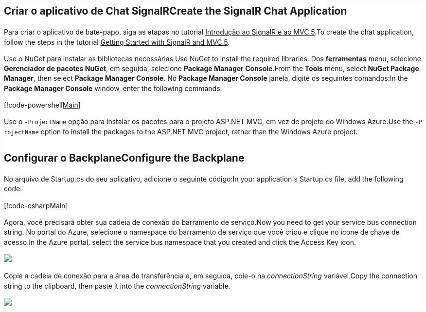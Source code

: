 ## <a name="create-the-signalr-chat-application"></a><span data-ttu-id="eecf9-156">Criar o aplicativo de Chat SignalR</span><span class="sxs-lookup"><span data-stu-id="eecf9-156">Create the SignalR Chat Application</span></span>

<span data-ttu-id="eecf9-157">Para criar o aplicativo de bate-papo, siga as etapas no tutorial [Introdução ao SignalR e ao MVC 5](../getting-started/tutorial-getting-started-with-signalr-and-mvc.md).</span><span class="sxs-lookup"><span data-stu-id="eecf9-157">To create the chat application, follow the steps in the tutorial [Getting Started with SignalR and MVC 5](../getting-started/tutorial-getting-started-with-signalr-and-mvc.md).</span></span>

<span data-ttu-id="eecf9-158">Use o NuGet para instalar as bibliotecas necessárias.</span><span class="sxs-lookup"><span data-stu-id="eecf9-158">Use NuGet to install the required libraries.</span></span> <span data-ttu-id="eecf9-159">Dos **ferramentas** menu, selecione **Gerenciador de pacotes NuGet**, em seguida, selecione **Package Manager Console**.</span><span class="sxs-lookup"><span data-stu-id="eecf9-159">From the **Tools** menu, select **NuGet Package Manager**, then select **Package Manager Console**.</span></span> <span data-ttu-id="eecf9-160">No **Package Manager Console** janela, digite os seguintes comandos:</span><span class="sxs-lookup"><span data-stu-id="eecf9-160">In the **Package Manager Console** window, enter the following commands:</span></span>

[!code-powershell[Main](scaleout-with-windows-azure-service-bus/samples/sample2.ps1)]

<span data-ttu-id="eecf9-161">Use o `-ProjectName` opção para instalar os pacotes para o projeto ASP.NET MVC, em vez de projeto do Windows Azure.</span><span class="sxs-lookup"><span data-stu-id="eecf9-161">Use the `-ProjectName` option to install the packages to the ASP.NET MVC project, rather than the Windows Azure project.</span></span>

## <a name="configure-the-backplane"></a><span data-ttu-id="eecf9-162">Configurar o Backplane</span><span class="sxs-lookup"><span data-stu-id="eecf9-162">Configure the Backplane</span></span>

<span data-ttu-id="eecf9-163">No arquivo de Startup.cs do seu aplicativo, adicione o seguinte código:</span><span class="sxs-lookup"><span data-stu-id="eecf9-163">In your application's Startup.cs file, add the following code:</span></span>

[!code-csharp[Main](scaleout-with-windows-azure-service-bus/samples/sample3.cs)]

<span data-ttu-id="eecf9-164">Agora, você precisará obter sua cadeia de conexão do barramento de serviço.</span><span class="sxs-lookup"><span data-stu-id="eecf9-164">Now you need to get your service bus connection string.</span></span> <span data-ttu-id="eecf9-165">No portal do Azure, selecione o namespace do barramento de serviço que você criou e clique no ícone de chave de acesso.</span><span class="sxs-lookup"><span data-stu-id="eecf9-165">In the Azure portal, select the service bus namespace that you created and click the Access Key icon.</span></span>

![](scaleout-with-windows-azure-service-bus/_static/image7.png)

<span data-ttu-id="eecf9-166">Copie a cadeia de conexão para a área de transferência e, em seguida, cole-o na *connectionString* variável.</span><span class="sxs-lookup"><span data-stu-id="eecf9-166">Copy the connection string to the clipboard, then paste it into the *connectionString* variable.</span></span>

![](scaleout-with-windows-azure-service-bus/_static/image8.png)

